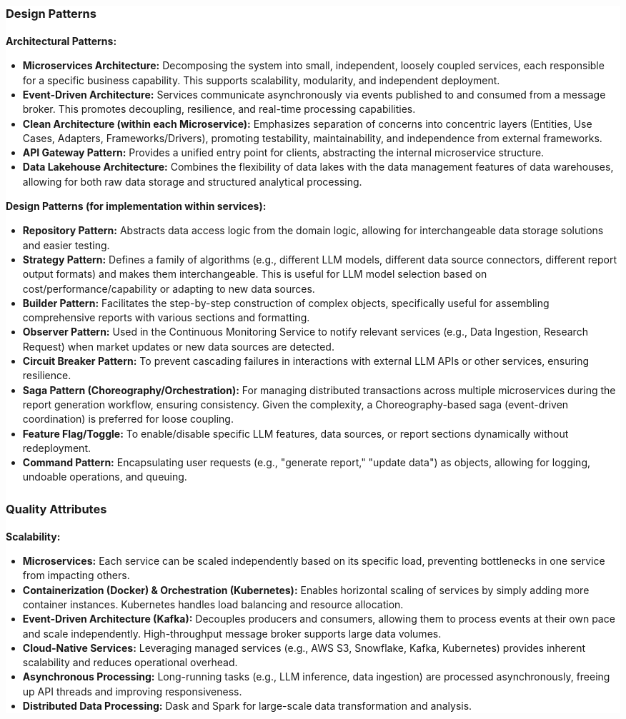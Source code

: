 ### Design Patterns

**Architectural Patterns:**

*   **Microservices Architecture:** Decomposing the system into small, independent, loosely coupled services, each responsible for a specific business capability. This supports scalability, modularity, and independent deployment.
*   **Event-Driven Architecture:** Services communicate asynchronously via events published to and consumed from a message broker. This promotes decoupling, resilience, and real-time processing capabilities.
*   **Clean Architecture (within each Microservice):** Emphasizes separation of concerns into concentric layers (Entities, Use Cases, Adapters, Frameworks/Drivers), promoting testability, maintainability, and independence from external frameworks.
*   **API Gateway Pattern:** Provides a unified entry point for clients, abstracting the internal microservice structure.
*   **Data Lakehouse Architecture:** Combines the flexibility of data lakes with the data management features of data warehouses, allowing for both raw data storage and structured analytical processing.

**Design Patterns (for implementation within services):**

*   **Repository Pattern:** Abstracts data access logic from the domain logic, allowing for interchangeable data storage solutions and easier testing.
*   **Strategy Pattern:** Defines a family of algorithms (e.g., different LLM models, different data source connectors, different report output formats) and makes them interchangeable. This is useful for LLM model selection based on cost/performance/capability or adapting to new data sources.
*   **Builder Pattern:** Facilitates the step-by-step construction of complex objects, specifically useful for assembling comprehensive reports with various sections and formatting.
*   **Observer Pattern:** Used in the Continuous Monitoring Service to notify relevant services (e.g., Data Ingestion, Research Request) when market updates or new data sources are detected.
*   **Circuit Breaker Pattern:** To prevent cascading failures in interactions with external LLM APIs or other services, ensuring resilience.
*   **Saga Pattern (Choreography/Orchestration):** For managing distributed transactions across multiple microservices during the report generation workflow, ensuring consistency. Given the complexity, a Choreography-based saga (event-driven coordination) is preferred for loose coupling.
*   **Feature Flag/Toggle:** To enable/disable specific LLM features, data sources, or report sections dynamically without redeployment.
*   **Command Pattern:** Encapsulating user requests (e.g., "generate report," "update data") as objects, allowing for logging, undoable operations, and queuing.

### Quality Attributes

**Scalability:**

*   **Microservices:** Each service can be scaled independently based on its specific load, preventing bottlenecks in one service from impacting others.
*   **Containerization (Docker) & Orchestration (Kubernetes):** Enables horizontal scaling of services by simply adding more container instances. Kubernetes handles load balancing and resource allocation.
*   **Event-Driven Architecture (Kafka):** Decouples producers and consumers, allowing them to process events at their own pace and scale independently. High-throughput message broker supports large data volumes.
*   **Cloud-Native Services:** Leveraging managed services (e.g., AWS S3, Snowflake, Kafka, Kubernetes) provides inherent scalability and reduces operational overhead.
*   **Asynchronous Processing:** Long-running tasks (e.g., LLM inference, data ingestion) are processed asynchronously, freeing up API threads and improving responsiveness.
*   **Distributed Data Processing:** Dask and Spark for large-scale data transformation and analysis.
